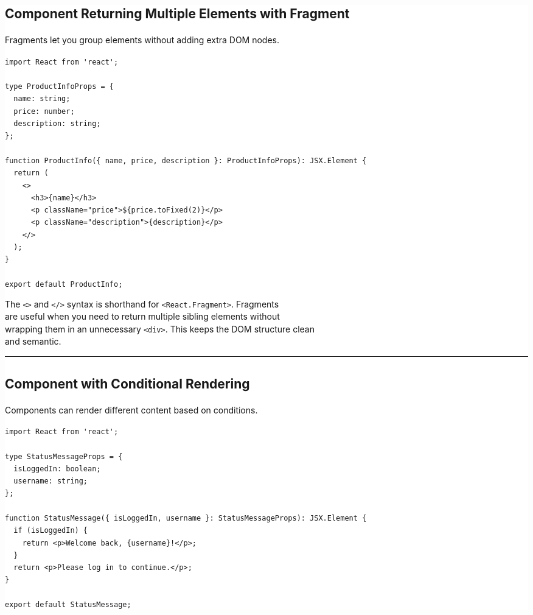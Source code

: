 
## Component Returning Multiple Elements with Fragment

Fragments let you group elements without adding extra DOM nodes.  

```tsx
import React from 'react';

type ProductInfoProps = {
  name: string;
  price: number;
  description: string;
};

function ProductInfo({ name, price, description }: ProductInfoProps): JSX.Element {
  return (
    <>
      <h3>{name}</h3>
      <p className="price">${price.toFixed(2)}</p>
      <p className="description">{description}</p>
    </>
  );
}

export default ProductInfo;
```

The `<>` and `</>` syntax is shorthand for `<React.Fragment>`. Fragments  
are useful when you need to return multiple sibling elements without  
wrapping them in an unnecessary `<div>`. This keeps the DOM structure clean  
and semantic.  

---

## Component with Conditional Rendering

Components can render different content based on conditions.  

```tsx
import React from 'react';

type StatusMessageProps = {
  isLoggedIn: boolean;
  username: string;
};

function StatusMessage({ isLoggedIn, username }: StatusMessageProps): JSX.Element {
  if (isLoggedIn) {
    return <p>Welcome back, {username}!</p>;
  }
  return <p>Please log in to continue.</p>;
}

export default StatusMessage;
```

